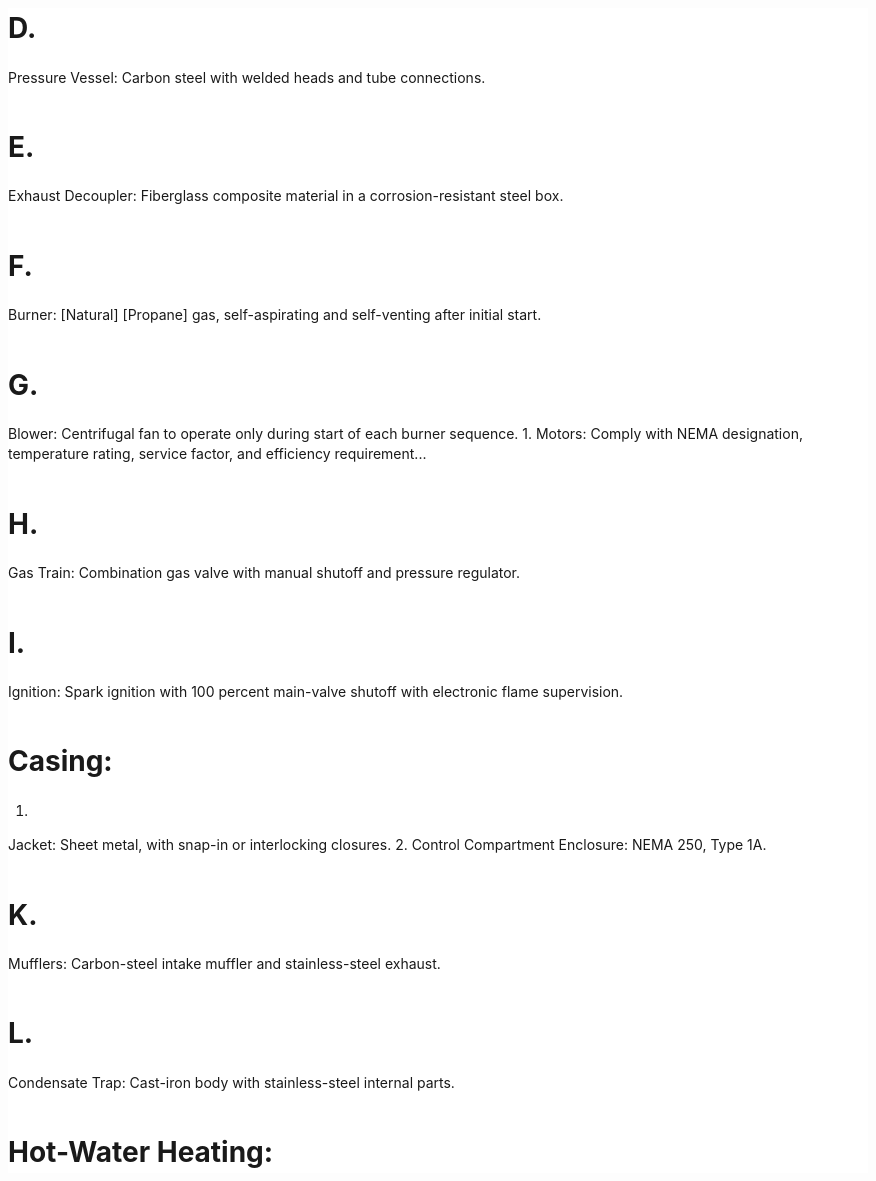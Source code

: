# D.

Pressure Vessel: Carbon steel with welded heads and tube connections.

# E.

Exhaust Decoupler: Fiberglass composite material in a corrosion-resistant steel box.

# F.

Burner: [Natural] [Propane] gas, self-aspirating and self-venting after initial start.

# G.

Blower: Centrifugal fan to operate only during start of each burner sequence.
1.
Motors: Comply with NEMA designation, temperature rating, service factor, and efficiency requirement...

# H.

Gas Train: Combination gas valve with manual shutoff and pressure regulator.

# I.

Ignition: Spark ignition with 100 percent main-valve shutoff with electronic flame supervision.

# Casing:

1.
Jacket: Sheet metal, with snap-in or interlocking closures.
2.
Control Compartment Enclosure: NEMA 250, Type 1A.

# K.

Mufflers: Carbon-steel intake muffler and stainless-steel exhaust.

# L.

Condensate Trap: Cast-iron body with stainless-steel internal parts.

# Hot-Water Heating:
